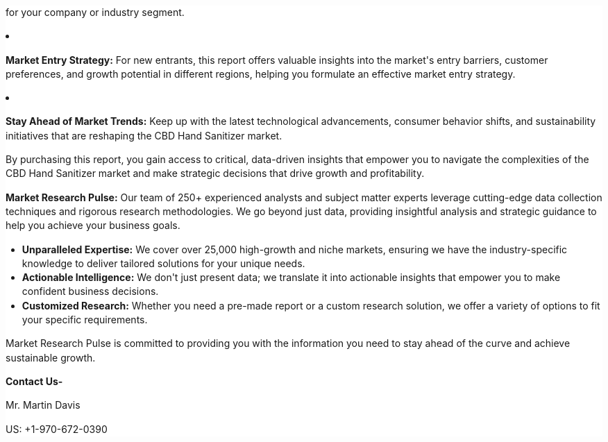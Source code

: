 for your company or industry segment.</p></li><li><p><strong>Market Entry Strategy:</strong> For new entrants, this report offers valuable insights into the market's entry barriers, customer preferences, and growth potential in different regions, helping you formulate an effective market entry strategy.</p></li><li><p><strong>Stay Ahead of Market Trends:</strong> Keep up with the latest technological advancements, consumer behavior shifts, and sustainability initiatives that are reshaping the CBD Hand Sanitizer market.</p></li></ol><p>By purchasing this report, you gain access to critical, data-driven insights that empower you to navigate the complexities of the CBD Hand Sanitizer market and make strategic decisions that drive growth and profitability.</p><p><strong>Market Research Pulse:</strong>&nbsp;Our team of 250+ experienced analysts and subject matter experts leverage cutting-edge data collection techniques and rigorous research methodologies. We go beyond just data, providing insightful analysis and strategic guidance to help you achieve your business goals.</p><ul><li><strong>Unparalleled Expertise:</strong>&nbsp;We cover over 25,000 high-growth and niche markets, ensuring we have the industry-specific knowledge to deliver tailored solutions for your unique needs.</li><li><strong>Actionable Intelligence:</strong>&nbsp;We don't just present data; we translate it into actionable insights that empower you to make confident business decisions.</li><li><strong>Customized Research:</strong>&nbsp;Whether you need a pre-made report or a custom research solution, we offer a variety of options to fit your specific requirements.</li></ul><p>Market Research Pulse is committed to providing you with the information you need to stay ahead of the curve and achieve sustainable growth.</p><p><strong>Contact Us-</strong></p><p>Mr. Martin Davis</p><p>US: +1-970-672-0390</p>
